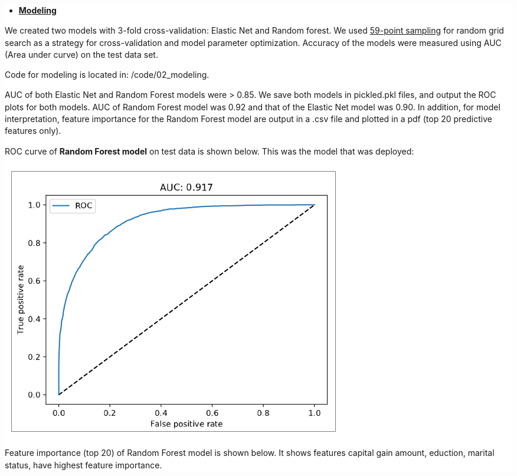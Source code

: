* [**Modeling**](https://github.com/Azure/MachineLearningSamples-TDSPUCIAdultIncome/tree/master/code/02_modeling)

We created two models with 3-fold cross-validation: Elastic Net and Random forest. We used [59-point sampling](http://www.jmlr.org/papers/volume13/bergstra12a/bergstra12a.pdf)  for random grid search as a strategy for cross-validation and model parameter optimization. Accuracy of the models were measured using AUC (Area under curve) on the test data set. 

Code for modeling is located in: /code/02_modeling.

AUC of both Elastic Net and Random Forest models were > 0.85. We save both models in pickled.pkl files, and output the ROC plots for both models. AUC of Random Forest model was 0.92 and that of the Elastic Net model was 0.90. In addition, for model interpretation, feature importance for the Random Forest model are output in a .csv file and plotted in a pdf (top 20 predictive features only).

ROC curve of **Random Forest model** on test data is shown below. This was the model that was deployed:

![](./media/scenario-tdsp-classifying-us-incomes/rf-auc.png)

Feature importance (top 20) of Random Forest model is shown below. It shows features capital gain amount, eduction, marital status, have highest feature importance.
